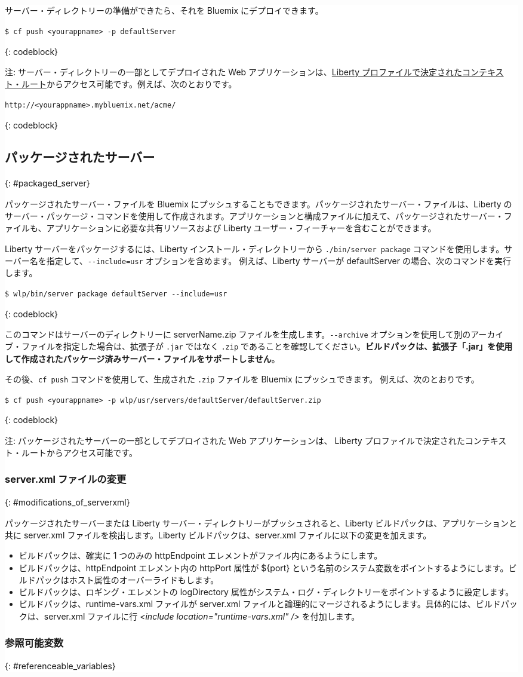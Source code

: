 サーバー・ディレクトリーの準備ができたら、それを Bluemix にデプロイできます。

```
$ cf push <yourappname> -p defaultServer
```
{: codeblock}

注: サーバー・ディレクトリーの一部としてデプロイされた Web アプリケーションは、[Liberty プロファイルで決定されたコンテキスト・ルート](http://www.ibm.com/support/knowledgecenter/SSAW57_8.5.5/com.ibm.websphere.wlp.nd.doc/ae/twlp_dep_war.html?cp=SSAW57_8.5.5%2F1-3-11-0-5-6)からアクセス可能です。例えば、次のとおりです。

```
http://<yourappname>.mybluemix.net/acme/
```
{: codeblock}

## パッケージされたサーバー
{: #packaged_server}

パッケージされたサーバー・ファイルを Bluemix にプッシュすることもできます。パッケージされたサーバー・ファイルは、Liberty のサーバー・パッケージ・コマンドを使用して作成されます。アプリケーションと構成ファイルに加えて、パッケージされたサーバー・ファイルも、アプリケーションに必要な共有リソースおよび Liberty ユーザー・フィーチャーを含むことができます。

Liberty サーバーをパッケージするには、Liberty インストール・ディレクトリーから `./bin/server package` コマンドを使用します。サーバー名を指定して、`--include=usr` オプションを含めます。
例えば、Liberty サーバーが defaultServer の場合、次のコマンドを実行します。

```
$ wlp/bin/server package defaultServer --include=usr
```
{: codeblock}

このコマンドはサーバーのディレクトリーに serverName.zip ファイルを生成します。`--archive` オプションを使用して別のアーカイブ・ファイルを指定した場合は、拡張子が `.jar` ではなく `.zip` であることを確認してください。**ビルドパックは、拡張子「.jar」を使用して作成されたパッケージ済みサーバー・ファイルをサポートしません**。

その後、`cf push` コマンドを使用して、生成された `.zip` ファイルを Bluemix にプッシュできます。
例えば、次のとおりです。

```
$ cf push <yourappname> -p wlp/usr/servers/defaultServer/defaultServer.zip
```
{: codeblock}

注: パッケージされたサーバーの一部としてデプロイされた Web アプリケーションは、 Liberty プロファイルで決定されたコンテキスト・ルートからアクセス可能です。

### server.xml ファイルの変更
{: #modifications_of_serverxml}

パッケージされたサーバーまたは Liberty サーバー・ディレクトリーがプッシュされると、Liberty ビルドパックは、アプリケーションと共に server.xml ファイルを検出します。Liberty ビルドパックは、server.xml ファイルに以下の変更を加えます。

* ビルドパックは、確実に 1 つのみの httpEndpoint エレメントがファイル内にあるようにします。
* ビルドパックは、httpEndpoint エレメント内の httpPort 属性が ${port} という名前のシステム変数をポイントするようにします。ビルドパックはホスト属性のオーバーライドもします。
* ビルドパックは、ロギング・エレメントの logDirectory 属性がシステム・ログ・ディレクトリーをポイントするように設定します。
* ビルドパックは、runtime-vars.xml ファイルが server.xml ファイルと論理的にマージされるようにします。具体的には、ビルドパックは、server.xml ファイルに行 *&lt;include location="runtime-vars.xml" /&gt;* を付加します。

### 参照可能変数
{: #referenceable_variables}
